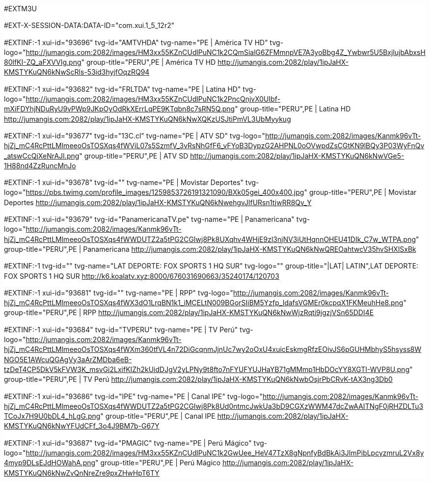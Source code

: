 #EXTM3U


#EXT-X-SESSION-DATA:DATA-ID="com.xui.1_5_12r2"


#EXTINF:-1 xui-id="93696" tvg-id="AMTVHDA" tvg-name="PE | América TV HD" tvg-logo="http://jumangis.com:2082/images/HM3xx55KZnCUdlPuNC1k2CQmSialG6ZFMmnpVE7A3yoBbg4Z_Ywbwr5U5BxjlujbAbxsH80lfKI-ZQ_aFXVVIg.png" group-title="PERU",PE | América TV HD
http://jumangis.com:2082/play/1ipJaHX-KMSTYKuQN6kNwScRls-53id3hyjfOqzRQ94


#EXTINF:-1 xui-id="93682" tvg-id="FRLTDA" tvg-name="PE | Latina HD" tvg-logo="http://jumangis.com:2082/images/HM3xx55KZnCUdlPuNC1k2PncQnjvX0UIbf-mXiFDYhjNDuRyU9vPWp9JKpOyOdRkXErrLqPE9KTqbn8c7sRN5Q.png" group-title="PERU",PE | Latina HD
http://jumangis.com:2082/play/1ipJaHX-KMSTYKuQN6kNwXQKzUSJtiPmVL3UbMyykug


#EXTINF:-1 xui-id="93677" tvg-id="13C.cl" tvg-name="PE | ATV SD" tvg-logo="http://jumangis.com:2082/images/Kanmk96vTt-hjZj_mC4RcPttLMlmeeoOsTOSXqs4fWViL07s5SzmfV_3vRsNhGfF6_vFYoB3DypzG2AHPNL0oOVwpdZsCGtKN9lBQy3P03WyFnQv_atswCcQjXeNrAJI.png" group-title="PERU",PE | ATV SD
http://jumangis.com:2082/play/1ipJaHX-KMSTYKuQN6kNwVGe5-1H88nd4ZzRuncMnJo


#EXTINF:-1 xui-id="93678" tvg-id="" tvg-name="PE | Movistar Deportes" tvg-logo="https://pbs.twimg.com/profile_images/1259853726191321090/BXk05gei_400x400.jpg" group-title="PERU",PE | Movistar Deportes
http://jumangis.com:2082/play/1ipJaHX-KMSTYKuQN6kNwehgvJlfURsn1tjwRR8Qv_Y


#EXTINF:-1 xui-id="93679" tvg-id="PanamericanaTV.pe" tvg-name="PE | Panamericana" tvg-logo="http://jumangis.com:2082/images/Kanmk96vTt-hjZj_mC4RcPttLMlmeeoOsTOSXqs4fWWDUTZ2a5tPG2CGIwj8Pk8UXqhv4WHjE9zl3njNV3iUtHqnnOHEU41DIk_C7w_WTPA.png" group-title="PERU",PE | Panamericana
http://jumangis.com:2082/play/1ipJaHX-KMSTYKuQN6kNwQREOahtwcV35hvSHXlSxBk


#EXTINF:-1 tvg-id="" tvg-name="LAT DEPORTE: FOX SPORTS 1 HQ SUR" tvg-logo="" group-title="|LAT| LATIN",LAT DEPORTE: FOX SPORTS 1 HQ SUR
http://k6.koalatv.xyz:8000/676031690663/35240174/120703


#EXTINF:-1 xui-id="93681" tvg-id="" tvg-name="PE | RPP" tvg-logo="http://jumangis.com:2082/images/Kanmk96vTt-hjZj_mC4RcPttLMlmeeoOsTOSXqs4fWX3dO1LrqBN1k1_iMCELtN009BGorSIiBM5Yzfp_IdafsVGMEr0kcpqX1FKMeuhHe8.png" group-title="PERU",PE | RPP
http://jumangis.com:2082/play/1ipJaHX-KMSTYKuQN6kNwWjzRqti9jgzjVSn65DDI4E


#EXTINF:-1 xui-id="93684" tvg-id="TVPERU" tvg-name="PE | TV Perú" tvg-logo="http://jumangis.com:2082/images/Kanmk96vTt-hjZj_mC4RcPttLMlmeeoOsTOSXqs4fWXm360tfVL4n72DiGcqnmJjnUc7wy2oOxU4xuicEskmgRfzEOivJS6pGUHMbhyS5hsyss8WNGO5E1AWcuQGAgVy3aArZMDba6eB-tzDeT4CP5DkV5kFVW3K_msvGi2LxifKIZh2kUidDJgV2yLPNy9t8fto7nFYUFYUJHaYB71gMMmp1HbDOcYY8XGTI-WVP8U.png" group-title="PERU",PE | TV Perú
http://jumangis.com:2082/play/1ipJaHX-KMSTYKuQN6kNwbOsjrPbCRvK-tAX3ng3Db0


#EXTINF:-1 xui-id="93686" tvg-id="IPE" tvg-name="PE | Canal IPE" tvg-logo="http://jumangis.com:2082/images/Kanmk96vTt-hjZj_mC4RcPttLMlmeeoOsTOSXqs4fWWDUTZ2a5tPG2CGIwj8Pk8Ud0ntmcJwkUa3bD9CGXzWWM47dcZwAAITNgF0jRHZDLTu3TCoJx7H9U0bDL4_hLgG.png" group-title="PERU",PE | Canal IPE
http://jumangis.com:2082/play/1ipJaHX-KMSTYKuQN6kNwYFUdCFf_3o4J9BM7b-G67Y


#EXTINF:-1 xui-id="93687" tvg-id="PMAGIC" tvg-name="PE | Perú Mágico" tvg-logo="http://jumangis.com:2082/images/HM3xx55KZnCUdlPuNC1k2GwUee_HeV47TzX8gNpnfyBdBkAi3JImPibLpcyzmruL2Vx8y4myp9DLsEJdHOWahA.png" group-title="PERU",PE | Perú Mágico
http://jumangis.com:2082/play/1ipJaHX-KMSTYKuQN6kNwZvQnNreZre9pxZHwHpT6TY
